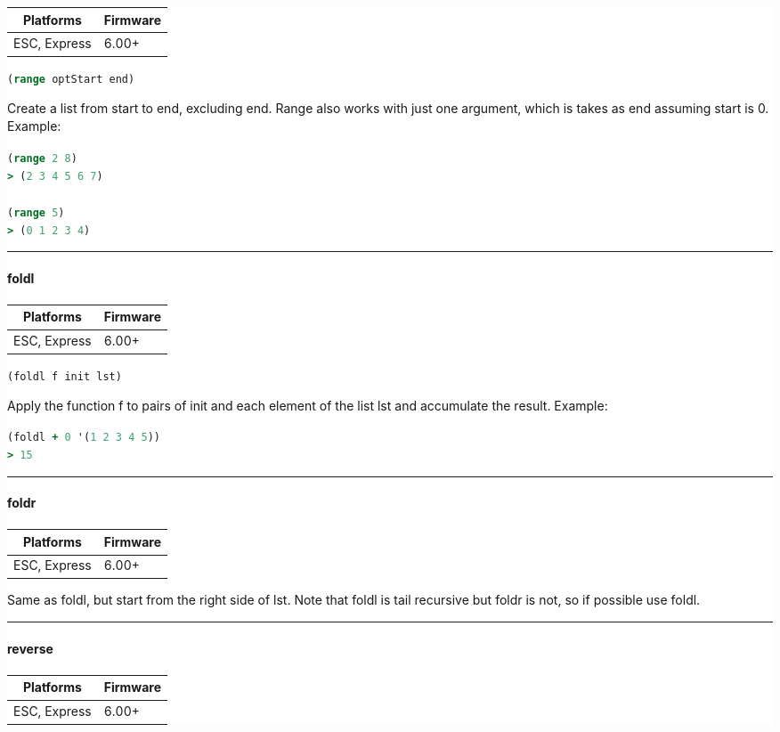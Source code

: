 | Platforms | Firmware |
|---|---|
| ESC, Express | 6.00+ |

```clj
(range optStart end)
```

Create a list from start to end, excluding end. Range also works with just one argument, which is takes as end assuming start is 0. Example:

```clj
(range 2 8)
> (2 3 4 5 6 7)

(range 5)
> (0 1 2 3 4)
```

---

#### foldl

| Platforms | Firmware |
|---|---|
| ESC, Express | 6.00+ |

```clj
(foldl f init lst)
```

Apply the function f to pairs of init and each element of the list lst and accumulate the result. Example:

```clj
(foldl + 0 '(1 2 3 4 5))
> 15
```

---

#### foldr

| Platforms | Firmware |
|---|---|
| ESC, Express | 6.00+ |

Same as foldl, but start from the right side of lst. Note that foldl is tail recursive but foldr is not, so if possible use foldl.

---

#### reverse

| Platforms | Firmware |
|---|---|
| ESC, Express | 6.00+ |
